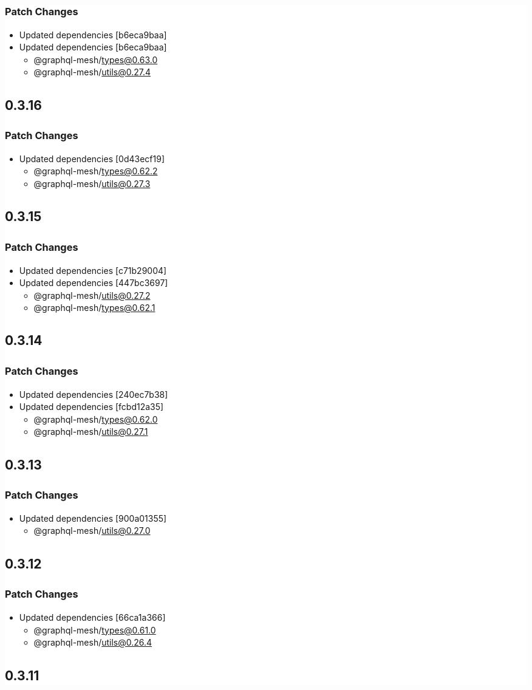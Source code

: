 ### Patch Changes

- Updated dependencies [b6eca9baa]
- Updated dependencies [b6eca9baa]
  - @graphql-mesh/types@0.63.0
  - @graphql-mesh/utils@0.27.4

## 0.3.16

### Patch Changes

- Updated dependencies [0d43ecf19]
  - @graphql-mesh/types@0.62.2
  - @graphql-mesh/utils@0.27.3

## 0.3.15

### Patch Changes

- Updated dependencies [c71b29004]
- Updated dependencies [447bc3697]
  - @graphql-mesh/utils@0.27.2
  - @graphql-mesh/types@0.62.1

## 0.3.14

### Patch Changes

- Updated dependencies [240ec7b38]
- Updated dependencies [fcbd12a35]
  - @graphql-mesh/types@0.62.0
  - @graphql-mesh/utils@0.27.1

## 0.3.13

### Patch Changes

- Updated dependencies [900a01355]
  - @graphql-mesh/utils@0.27.0

## 0.3.12

### Patch Changes

- Updated dependencies [66ca1a366]
  - @graphql-mesh/types@0.61.0
  - @graphql-mesh/utils@0.26.4

## 0.3.11
